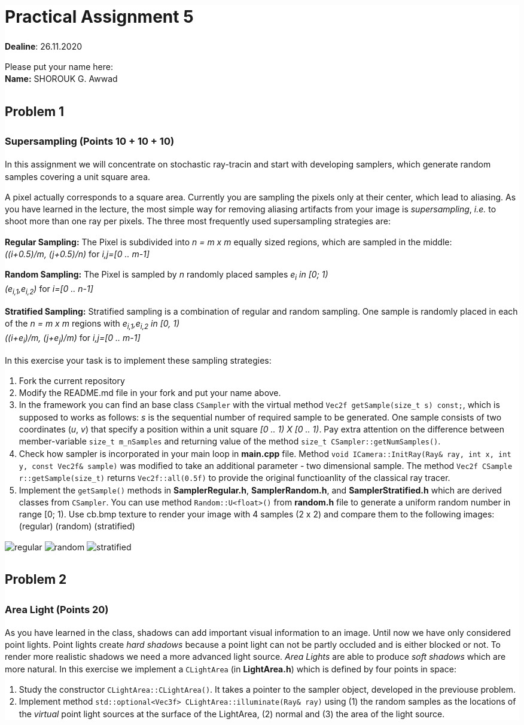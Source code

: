 # Practical Assignment 5
**Dealine**: 26.11.2020

Please put your name here:  
**Name:** SHOROUK G. Awwad
## Problem 1
### Supersampling (Points 10 + 10 + 10)
In this assignment we will concentrate on stochastic ray-tracin and start with developing samplers, which generate random samples covering a unit square area.

A pixel actually corresponds to a square area. Currently you are sampling the pixels only at their center, which lead to aliasing. As you have learned in the lecture, the most simple way for removing aliasing artifacts from your image is _supersampling_, _i.e._ to shoot more than one ray per pixels. The three most frequently used supersampling strategies are:  

**Regular Sampling:** The Pixel is subdivided into _n = m x m_ equally sized regions, which are sampled in the middle:  
_((i+0.5)/m, (j+0.5)/n)_ for _i,j=[0 .. m-1]_

**Random Sampling:** The Pixel is sampled by _n_ randomly placed samples _e<sub>i</sub> in [0; 1)_  
_(e<sub>i,1</sub>,e<sub>i,2</sub>)_ for _i=[0 .. n-1]_

**Stratified Sampling:** Stratified sampling is a combination of regular and random sampling. One sample is randomly placed in each of the _n = m x m_ regions with _e<sub>i,1</sub>,e<sub>i,2</sub> in [0, 1)_  
_((i+e<sub>i</sub>)/m, (j+e<sub>j</sub>)/m)_ for _i,j=[0 .. m-1]_

In this exercise your task is to implement these sampling strategies:
1. Fork the current repository
2. Modify the README.md file in your fork and put your name above.
3. In the framework you can find an base class ```CSampler``` with the virtual method ```Vec2f getSample(size_t s) const;```, which is supposed to works as follows: _s_ is the sequential number of required sample to be generated. One sample consists of two coordinates (_u_, _v_) that specify a position within a unit square _[0 .. 1) X [0 .. 1)_. Pay extra attention on the difference between member-variable ```size_t m_nSamples``` and returning value of the method ```size_t CSampler::getNumSamples()```.
4. Check how sampler is incorporated in your main loop in **main.cpp** file. Method ```void ICamera::InitRay(Ray& ray, int x, int y, const Vec2f& sample)``` was modified to take an additional parameter - two dimensional sample. The method ```Vec2f CSampler::getSample(size_t)``` returns ```Vec2f::all(0.5f)``` to provide the original functioanlity of the classical ray tracer.
5. Implement the ```getSample()``` methods in **SamplerRegular.h**, **SamplerRandom.h**, and **SamplerStratified.h** which are derived classes from ```CSampler```. You can use method ```Random::U<float>()``` from **random.h** file to generate a uniform random number in range [0; 1).
Use cb.bmp texture to render your image with 4 samples (2 x 2) and compare them to the following images: (regular) (random) (stratified)

<img src="./doc/regular.jpg" alt="regular" width="275px"> <img src="./doc/random.jpg" alt="random" width="275px"> <img src="./doc/stratified.jpg" alt="stratified" width="275px">

## Problem 2
### Area Light (Points 20)
As you have learned in the class, shadows can add important visual information to an image. Until now we have only considered point lights. Point lights create _hard shadows_ because a point light can not be partly occluded and is either blocked or not. To render more realistic shadows we need a more advanced light source. _Area Lights_ are able to produce _soft shadows_ which are more natural. In this exercise we implement a ```CLightArea``` (in **LightArea.h**) which is defined by four points in space:
1. Study the constructor ```CLightArea::CLightArea()```. It takes a pointer to the sampler object, developed in the previouse problem.
2. Implement method ```std::optional<Vec3f>	CLightArea::illuminate(Ray& ray)``` using (1) the random samples as the locations of the _virtual_ point light sources at the surface of the LightArea, (2) normal and (3) the area of the light source.